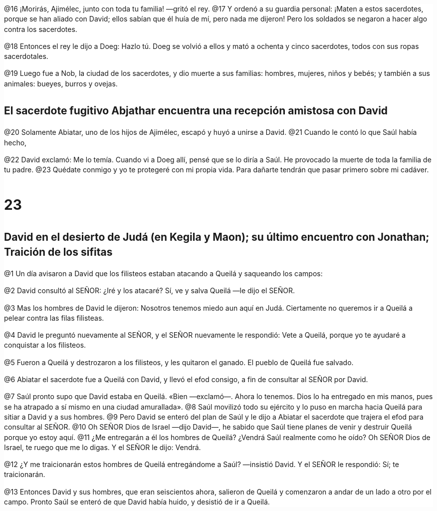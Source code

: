 @16 ¡Morirás, Ajimélec, junto con toda tu familia! —gritó el rey. 
@17 Y ordenó a su guardia personal: ¡Maten a estos sacerdotes, porque se han aliado con David; ellos sabían que él huía de mí, pero nada me dijeron! Pero los soldados se negaron a hacer algo contra los sacerdotes.

@18 Entonces el rey le dijo a Doeg: Hazlo tú. Doeg se volvió a ellos y mató a ochenta y cinco sacerdotes, todos con sus ropas sacerdotales.

@19 Luego fue a Nob, la ciudad de los sacerdotes, y dio muerte a sus familias: hombres, mujeres, niños y bebés; y también a sus animales: bueyes, burros y ovejas.

## El sacerdote fugitivo Abjathar encuentra una recepción amistosa con David
@20 Solamente Abiatar, uno de los hijos de Ajimélec, escapó y huyó a unirse a David. 
@21 Cuando le contó lo que Saúl había hecho,

@22 David exclamó: Me lo temía. Cuando vi a Doeg allí, pensé que se lo diría a Saúl. He provocado la muerte de toda la familia de tu padre. 
@23 Quédate conmigo y yo te protegeré con mi propia vida. Para dañarte tendrán que pasar primero sobre mi cadáver. 

# 23 
## David en el desierto de Judá (en Kegila y Maon); su último encuentro con Jonathan; Traición de los sifitas
@1 Un día avisaron a David que los filisteos estaban atacando a Queilá y saqueando los campos:

@2 David consultó al SEÑOR: ¿Iré y los atacaré? Sí, ve y salva Queilá —le dijo el SEÑOR.

@3 Mas los hombres de David le dijeron: Nosotros tenemos miedo aun aquí en Judá. Ciertamente no queremos ir a Queilá a pelear contra las filas filisteas.

@4 David le preguntó nuevamente al SEÑOR, y el SEÑOR nuevamente le respondió: Vete a Queilá, porque yo te ayudaré a conquistar a los filisteos.

@5 Fueron a Queilá y destrozaron a los filisteos, y les quitaron el ganado. El pueblo de Queilá fue salvado.

@6 Abiatar el sacerdote fue a Queilá con David, y llevó el efod consigo, a fin de consultar al SEÑOR por David.

@7 Saúl pronto supo que David estaba en Queilá. «Bien —exclamó—. Ahora lo tenemos. Dios lo ha entregado en mis manos, pues se ha atrapado a sí mismo en una ciudad amurallada». @8 Saúl movilizó todo su ejército y lo puso en marcha hacia Queilá para sitiar a David y a sus hombres. 
@9 Pero David se enteró del plan de Saúl y le dijo a Abiatar el sacerdote que trajera el efod para consultar al SEÑOR. @10 Oh SEÑOR Dios de Israel —dijo David—, he sabido que Saúl tiene planes de venir y destruir Queilá porque yo estoy aquí. 
@11 ¿Me entregarán a él los hombres de Queilá? ¿Vendrá Saúl realmente como he oído? Oh SEÑOR Dios de Israel, te ruego que me lo digas. Y el SEÑOR le dijo: Vendrá.

@12 ¿Y me traicionarán estos hombres de Queilá entregándome a Saúl? —insistió David. Y el SEÑOR le respondió: Sí; te traicionarán.

@13 Entonces David y sus hombres, que eran seiscientos ahora, salieron de Queilá y comenzaron a andar de un lado a otro por el campo. Pronto Saúl se enteró de que David había huido, y desistió de ir a Queilá.
